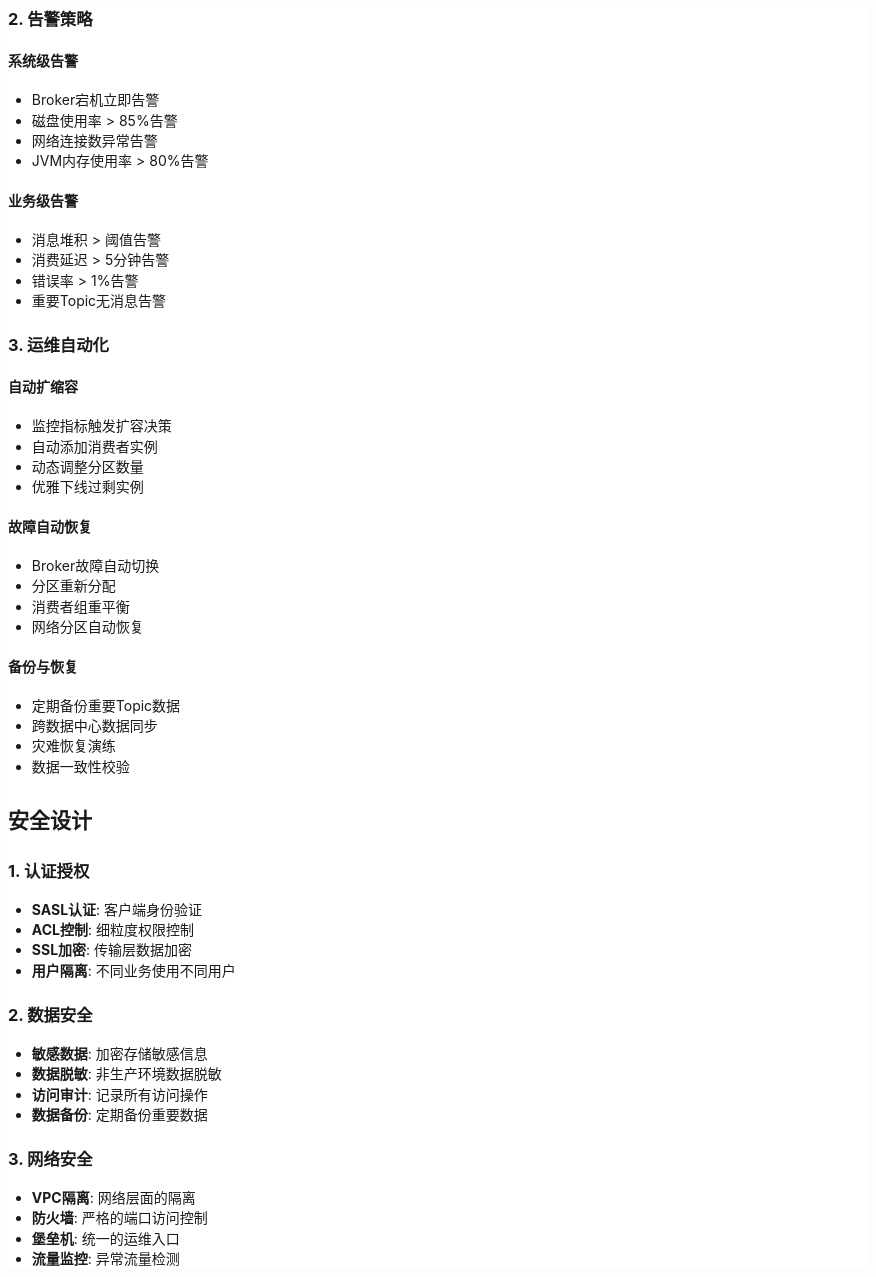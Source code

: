 ### 2. 告警策略

#### 系统级告警
- Broker宕机立即告警
- 磁盘使用率 > 85%告警
- 网络连接数异常告警
- JVM内存使用率 > 80%告警

#### 业务级告警
- 消息堆积 > 阈值告警
- 消费延迟 > 5分钟告警
- 错误率 > 1%告警
- 重要Topic无消息告警

### 3. 运维自动化

#### 自动扩缩容
- 监控指标触发扩容决策
- 自动添加消费者实例
- 动态调整分区数量
- 优雅下线过剩实例

#### 故障自动恢复
- Broker故障自动切换
- 分区重新分配
- 消费者组重平衡
- 网络分区自动恢复

#### 备份与恢复
- 定期备份重要Topic数据
- 跨数据中心数据同步
- 灾难恢复演练
- 数据一致性校验

## 安全设计

### 1. 认证授权
- **SASL认证**: 客户端身份验证
- **ACL控制**: 细粒度权限控制
- **SSL加密**: 传输层数据加密
- **用户隔离**: 不同业务使用不同用户

### 2. 数据安全
- **敏感数据**: 加密存储敏感信息
- **数据脱敏**: 非生产环境数据脱敏
- **访问审计**: 记录所有访问操作
- **数据备份**: 定期备份重要数据

### 3. 网络安全
- **VPC隔离**: 网络层面的隔离
- **防火墙**: 严格的端口访问控制
- **堡垒机**: 统一的运维入口
- **流量监控**: 异常流量检测

